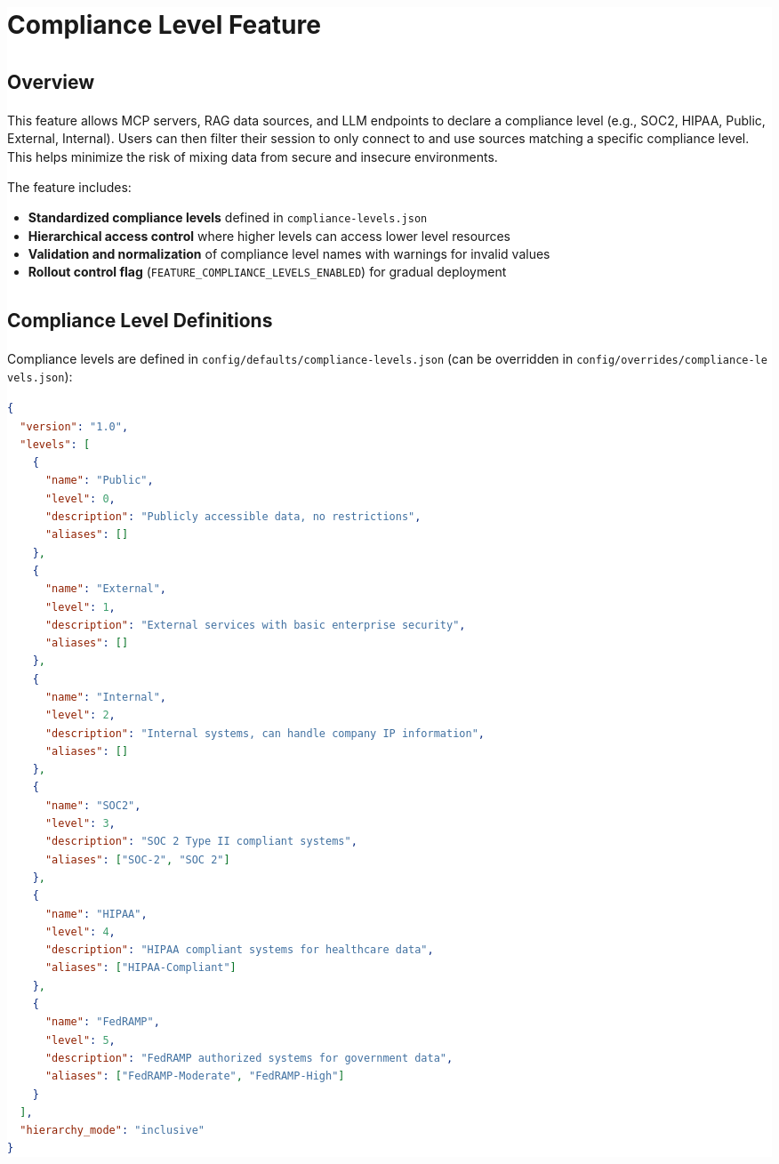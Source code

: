 # Compliance Level Feature

## Overview
This feature allows MCP servers, RAG data sources, and LLM endpoints to declare a compliance level (e.g., SOC2, HIPAA, Public, External, Internal). Users can then filter their session to only connect to and use sources matching a specific compliance level. This helps minimize the risk of mixing data from secure and insecure environments.

The feature includes:
- **Standardized compliance levels** defined in `compliance-levels.json`
- **Hierarchical access control** where higher levels can access lower level resources
- **Validation and normalization** of compliance level names with warnings for invalid values
- **Rollout control flag** (`FEATURE_COMPLIANCE_LEVELS_ENABLED`) for gradual deployment

## Compliance Level Definitions

Compliance levels are defined in `config/defaults/compliance-levels.json` (can be overridden in `config/overrides/compliance-levels.json`):

```json
{
  "version": "1.0",
  "levels": [
    {
      "name": "Public",
      "level": 0,
      "description": "Publicly accessible data, no restrictions",
      "aliases": []
    },
    {
      "name": "External",
      "level": 1,
      "description": "External services with basic enterprise security",
      "aliases": []
    },
    {
      "name": "Internal",
      "level": 2,
      "description": "Internal systems, can handle company IP information",
      "aliases": []
    },
    {
      "name": "SOC2",
      "level": 3,
      "description": "SOC 2 Type II compliant systems",
      "aliases": ["SOC-2", "SOC 2"]
    },
    {
      "name": "HIPAA",
      "level": 4,
      "description": "HIPAA compliant systems for healthcare data",
      "aliases": ["HIPAA-Compliant"]
    },
    {
      "name": "FedRAMP",
      "level": 5,
      "description": "FedRAMP authorized systems for government data",
      "aliases": ["FedRAMP-Moderate", "FedRAMP-High"]
    }
  ],
  "hierarchy_mode": "inclusive"
}
```